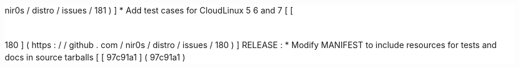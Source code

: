 nir0s
/
distro
/
issues
/
181
)
]
*
Add
test
cases
for
CloudLinux
5
6
and
7
[
[
#
180
]
(
https
:
/
/
github
.
com
/
nir0s
/
distro
/
issues
/
180
)
]
RELEASE
:
*
Modify
MANIFEST
to
include
resources
for
tests
and
docs
in
source
tarballs
[
[
97c91a1
]
(
97c91a1
)